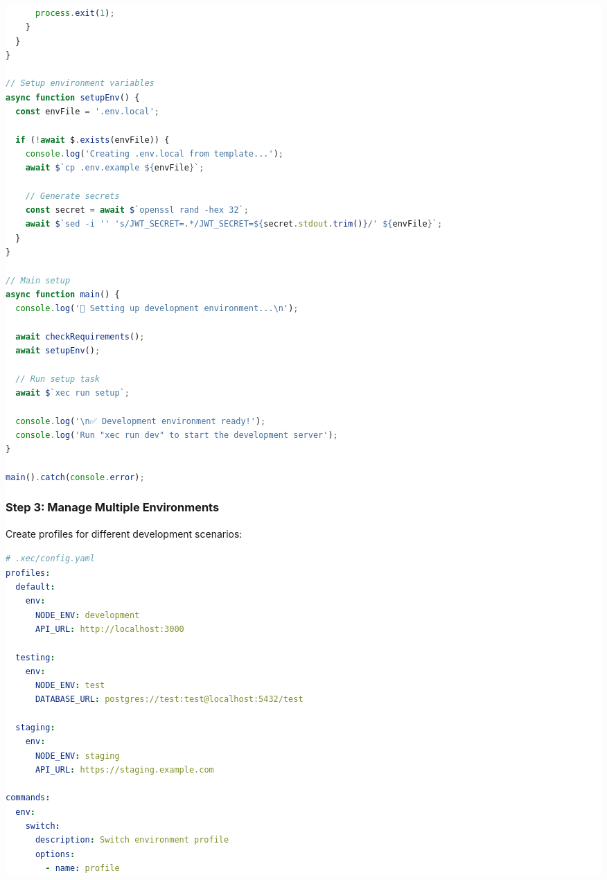 ```javascript
      process.exit(1);
    }
  }
}

// Setup environment variables
async function setupEnv() {
  const envFile = '.env.local';
  
  if (!await $.exists(envFile)) {
    console.log('Creating .env.local from template...');
    await $`cp .env.example ${envFile}`;
    
    // Generate secrets
    const secret = await $`openssl rand -hex 32`;
    await $`sed -i '' 's/JWT_SECRET=.*/JWT_SECRET=${secret.stdout.trim()}/' ${envFile}`;
  }
}

// Main setup
async function main() {
  console.log('🚀 Setting up development environment...\n');
  
  await checkRequirements();
  await setupEnv();
  
  // Run setup task
  await $`xec run setup`;
  
  console.log('\n✅ Development environment ready!');
  console.log('Run "xec run dev" to start the development server');
}

main().catch(console.error);
```

### Step 3: Manage Multiple Environments

Create profiles for different development scenarios:

```yaml
# .xec/config.yaml
profiles:
  default:
    env:
      NODE_ENV: development
      API_URL: http://localhost:3000
  
  testing:
    env:
      NODE_ENV: test
      DATABASE_URL: postgres://test:test@localhost:5432/test
  
  staging:
    env:
      NODE_ENV: staging
      API_URL: https://staging.example.com

commands:
  env:
    switch:
      description: Switch environment profile
      options:
        - name: profile
```